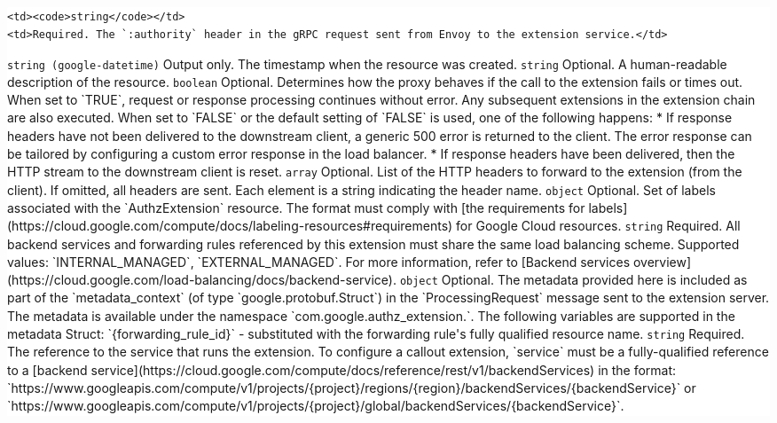     <td><code>string</code></td>
    <td>Required. The `:authority` header in the gRPC request sent from Envoy to the extension service.</td>
</tr>
<tr>
    <td><CopyableCode code="createTime" /></td>
    <td><code>string (google-datetime)</code></td>
    <td>Output only. The timestamp when the resource was created.</td>
</tr>
<tr>
    <td><CopyableCode code="description" /></td>
    <td><code>string</code></td>
    <td>Optional. A human-readable description of the resource.</td>
</tr>
<tr>
    <td><CopyableCode code="failOpen" /></td>
    <td><code>boolean</code></td>
    <td>Optional. Determines how the proxy behaves if the call to the extension fails or times out. When set to `TRUE`, request or response processing continues without error. Any subsequent extensions in the extension chain are also executed. When set to `FALSE` or the default setting of `FALSE` is used, one of the following happens: * If response headers have not been delivered to the downstream client, a generic 500 error is returned to the client. The error response can be tailored by configuring a custom error response in the load balancer. * If response headers have been delivered, then the HTTP stream to the downstream client is reset.</td>
</tr>
<tr>
    <td><CopyableCode code="forwardHeaders" /></td>
    <td><code>array</code></td>
    <td>Optional. List of the HTTP headers to forward to the extension (from the client). If omitted, all headers are sent. Each element is a string indicating the header name.</td>
</tr>
<tr>
    <td><CopyableCode code="labels" /></td>
    <td><code>object</code></td>
    <td>Optional. Set of labels associated with the `AuthzExtension` resource. The format must comply with [the requirements for labels](https://cloud.google.com/compute/docs/labeling-resources#requirements) for Google Cloud resources.</td>
</tr>
<tr>
    <td><CopyableCode code="loadBalancingScheme" /></td>
    <td><code>string</code></td>
    <td>Required. All backend services and forwarding rules referenced by this extension must share the same load balancing scheme. Supported values: `INTERNAL_MANAGED`, `EXTERNAL_MANAGED`. For more information, refer to [Backend services overview](https://cloud.google.com/load-balancing/docs/backend-service).</td>
</tr>
<tr>
    <td><CopyableCode code="metadata" /></td>
    <td><code>object</code></td>
    <td>Optional. The metadata provided here is included as part of the `metadata_context` (of type `google.protobuf.Struct`) in the `ProcessingRequest` message sent to the extension server. The metadata is available under the namespace `com.google.authz_extension.`. The following variables are supported in the metadata Struct: `&#123;forwarding_rule_id&#125;` - substituted with the forwarding rule's fully qualified resource name.</td>
</tr>
<tr>
    <td><CopyableCode code="service" /></td>
    <td><code>string</code></td>
    <td>Required. The reference to the service that runs the extension. To configure a callout extension, `service` must be a fully-qualified reference to a [backend service](https://cloud.google.com/compute/docs/reference/rest/v1/backendServices) in the format: `https://www.googleapis.com/compute/v1/projects/&#123;project&#125;/regions/&#123;region&#125;/backendServices/&#123;backendService&#125;` or `https://www.googleapis.com/compute/v1/projects/&#123;project&#125;/global/backendServices/&#123;backendService&#125;`.</td>
